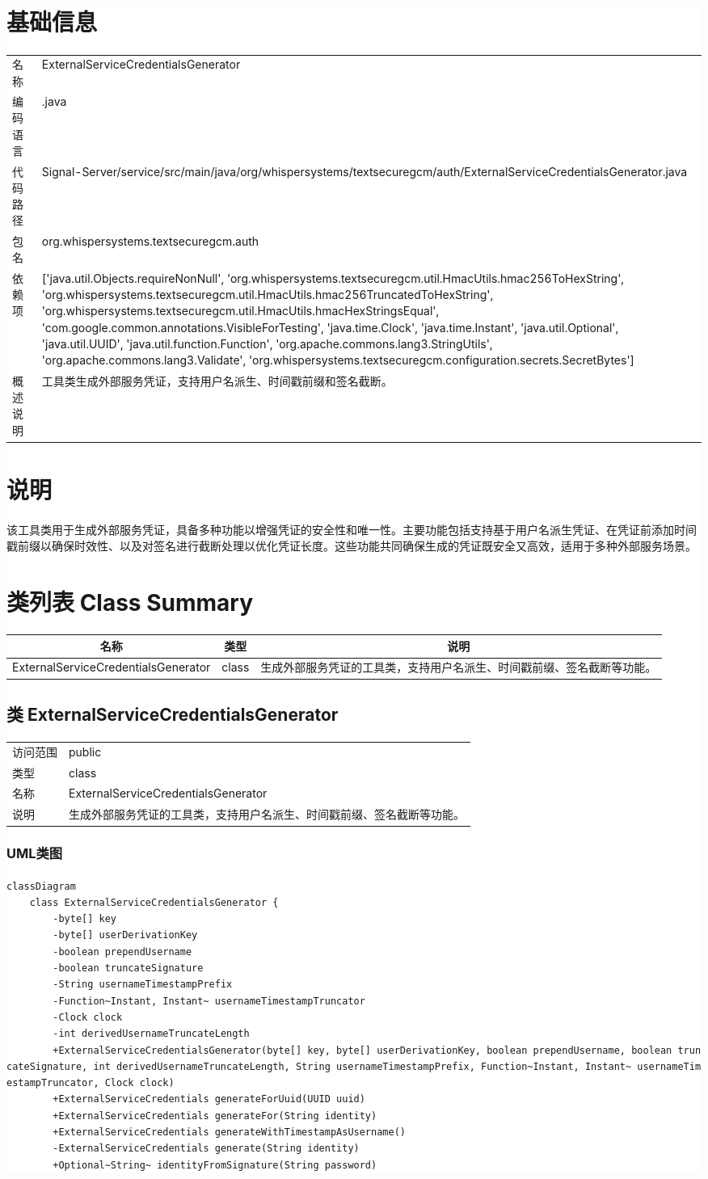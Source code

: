 # 基础信息

|      |      |
|------|------|
| 名称 | ExternalServiceCredentialsGenerator |
| 编码语言 | .java |
| 代码路径 | Signal-Server/service/src/main/java/org/whispersystems/textsecuregcm/auth/ExternalServiceCredentialsGenerator.java |
| 包名 | org.whispersystems.textsecuregcm.auth |
| 依赖项 | ['java.util.Objects.requireNonNull', 'org.whispersystems.textsecuregcm.util.HmacUtils.hmac256ToHexString', 'org.whispersystems.textsecuregcm.util.HmacUtils.hmac256TruncatedToHexString', 'org.whispersystems.textsecuregcm.util.HmacUtils.hmacHexStringsEqual', 'com.google.common.annotations.VisibleForTesting', 'java.time.Clock', 'java.time.Instant', 'java.util.Optional', 'java.util.UUID', 'java.util.function.Function', 'org.apache.commons.lang3.StringUtils', 'org.apache.commons.lang3.Validate', 'org.whispersystems.textsecuregcm.configuration.secrets.SecretBytes'] |
| 概述说明 | 工具类生成外部服务凭证，支持用户名派生、时间戳前缀和签名截断。 |

# 说明

该工具类用于生成外部服务凭证，具备多种功能以增强凭证的安全性和唯一性。主要功能包括支持基于用户名派生凭证、在凭证前添加时间戳前缀以确保时效性、以及对签名进行截断处理以优化凭证长度。这些功能共同确保生成的凭证既安全又高效，适用于多种外部服务场景。

# 类列表 Class Summary

| 名称   | 类型  | 说明 |
|-------|------|-------------|
| ExternalServiceCredentialsGenerator | class | 生成外部服务凭证的工具类，支持用户名派生、时间戳前缀、签名截断等功能。 |



## 类 ExternalServiceCredentialsGenerator

|      |      |
|------|------|
| 访问范围 | public |
| 类型 | class |
| 名称 | ExternalServiceCredentialsGenerator |
| 说明 | 生成外部服务凭证的工具类，支持用户名派生、时间戳前缀、签名截断等功能。 |


### UML类图

```mermaid
classDiagram
    class ExternalServiceCredentialsGenerator {
        -byte[] key
        -byte[] userDerivationKey
        -boolean prependUsername
        -boolean truncateSignature
        -String usernameTimestampPrefix
        -Function~Instant, Instant~ usernameTimestampTruncator
        -Clock clock
        -int derivedUsernameTruncateLength
        +ExternalServiceCredentialsGenerator(byte[] key, byte[] userDerivationKey, boolean prependUsername, boolean truncateSignature, int derivedUsernameTruncateLength, String usernameTimestampPrefix, Function~Instant, Instant~ usernameTimestampTruncator, Clock clock)
        +ExternalServiceCredentials generateForUuid(UUID uuid)
        +ExternalServiceCredentials generateFor(String identity)
        +ExternalServiceCredentials generateWithTimestampAsUsername()
        -ExternalServiceCredentials generate(String identity)
        +Optional~String~ identityFromSignature(String password)
```